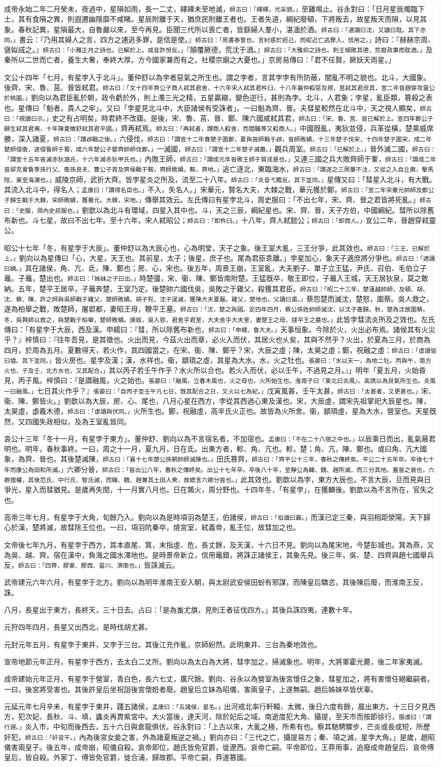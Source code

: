 成帝永始二年二月癸未，夜過中，星隕如雨，長一二丈，繹繹未至地滅，`師古曰：「繹繹，光采貌。」`至雞鳴止。谷永對曰：「日月星辰燭臨下土，其有食隕之異，則遐邇幽隱靡不咸睹。星辰附離于天，猶庶民附離王者也。王者失道，綱紀廢頓，下將叛去，故星叛天而隕，以見其象。春秋記異，星隕最大，自魯嚴以來，至今再見。臣聞三代所以喪亡者，皆繇婦人羣小，湛湎於酒。`師古曰：「湛讀曰沈，又讀曰耽。其下亦同。」`書云：『乃用其婦人之言，四方之逋逃多罪，是信是使。』`師古曰：「周書泰誓也。言紂惑於妲己，而昵近亡逃罪人，信用之。」`詩曰：『赫赫宗周、襃姒烕之。』`師古曰：「小雅正月之詩也。已解於上。烕音許悅反。」`『顛覆厥德，荒沈于酒。』`師古曰：「大雅抑之詩也。刺王傾敗其德，荒廢政事而耽酒。」`及秦所以二世而亡者，養生大奢，奉終大厚。方今國家兼而有之，社稷宗廟之大憂也。」京房易傳曰：「君不任賢，厥妖天雨星。」

文公十四年「七月，有星孛入于北斗」。董仲舒以為孛者惡氣之所生也。謂之孛者，言其孛孛有所防蔽，闇亂不明之貌也。北斗，大國象。後齊、宋、魯、莒、晉皆弒君。`師古曰：「文十四年齊公子商人弒其君舍，十六年宋人弒其君杵臼，十八年襄仲殺惡及視，莒弒其君庶其，宣二年晉趙穿攻靈公於桃園。」`劉向以為君臣亂於朝，政令虧於外，則上濁三光之精，五星贏縮，變色逆行，甚則為孛。北斗，人君象；孛星，亂臣類，篡殺之表也。星傳曰「魁者，貴人之牢」。又曰「孛星見北斗中，大臣諸侯有受誅者」。一曰魁為齊、晉。夫彗星較然在北斗中，天之視人顯矣，`師古曰：「視讀曰示。」`史之有占明矣，時君終不改寤。是後，宋、魯、莒、晉、鄭、陳六國咸弒其君，`師古曰：「宋、魯、莒、晉已解於上。宣四年鄭公子歸生弒其君夷，十年陳夏徵舒弒其君平國。」`齊再弒焉。`師古曰：「再弒者，謂商人殺舍，而閻職等又殺商人。」`中國旣亂，夷狄並侵，兵革從橫，楚乘威席勝，深入諸夏，`師古曰：「謂邲戰之後。」`六侵伐，`師古曰：「謂宣十二年春楚子圍鄭，夏與晉師戰于邲，晉師敗績，十三年楚子伐宋，十四年楚子圍宋，成二年楚師侵衞，遂侵魯師于蜀，成六年楚公子嬰齊帥師伐鄭。」`一滅國，`師古曰：「謂宣十二年楚子滅蕭。」`觀兵周室。`師古曰：「已解於上。」`晉外滅二國，`師古曰：「謂宣十五年晉滅赤狄潞氏，十六年滅赤狄甲氏也。」`內敗王師，`師古曰：「謂成元年晉敗王師于貿戎是也。」`又連三國之兵大敗齊師于鞌，`師古曰：「謂成二年晉郤克會魯季孫行父、衞孫良夫、曹公子首及齊侯戰于鞍，齊師敗績。鞍，齊地。」`追亡逐北，東臨海水，`師古曰：「謂逐之三周華不注，又從之入自丘輿，擊馬陘，東至海濵也。」`威陵京師，武折大齊。皆孛星炎之所及，流至二十八年。`師古曰：「炎音弋贍反。其下並同。」`星傳又曰：「彗星入北斗，有大戰。其流入北斗中，得名人；`孟康曰：「謂得名臣也。」`不入，失名人。」宋華元，賢名大夫，大棘之戰，華元獲於鄭，`師古曰：「宣二年宋華元帥師及鄭公子歸生戰于大棘，宋師敗績，獲華元。大棘，宋地。」`傳舉其效云。左氏傳曰有星孛北斗，周史服曰：「不出七年，宋、齊、晉之君皆將死亂。」`師古曰：「史服，周內史叔服也。」`劉歆以為北斗有環域，四星入其中也。斗，天之三辰，綱紀星也。宋、齊、晉，天子方伯，中國綱紀。彗所以除舊布新也。斗七星，故曰不出七年。至十六年，宋人弒昭公；`師古曰：「即杵臼。」`十八年，齊人弒懿公；`師古曰：「即商人。」`宣公二年，晉趙穿弒靈公。

昭公十七年「冬，有星孛于大辰」。董仲舒以為大辰心也，心為明堂，天子之象。後王室大亂，三王分爭，此其效也。`師古曰：「三王，已解於上。」`劉向以為星傳曰「心，大星，天王也。其前星，太子；後星，庶子也。尾為君臣乖離。」孛星加心，象天子適庶將分爭也。`師古曰：「適讀曰嫡。」`其在諸侯，角、亢、氐，陳、鄭也；房、心，宋也。後五年，周景王崩，王室亂，大夫劉子、單子立王猛，尹氏、召伯、毛伯立子鼂。子鼂，楚出也。`師古曰：「姊妹之子曰出。」`時楚彊，宋、衞、陳、鄭皆南附楚。王猛旣卒，敬王即位，子鼂入王城，天王居狄泉，莫之敢納。五年，楚平王居卒，子鼂奔楚，王室乃定。後楚帥六國伐吳，吳敗之于雞父，殺獲其君臣。`師古曰：「昭二十三年，楚薳越帥師，及頓、胡、沈、蔡、陳、許之師與吳師戰于雞父，楚師敗績。胡子髡、沈子逞滅，獲陳大夫夏齧。雞父，楚地也。父讀曰甫。」`蔡怨楚而滅沈，楚怒，圍蔡。吳人救之，遂為柏舉之戰，敗楚師，屠郢都，妻昭王母，鞭平王墓。`師古曰：「沈，楚之與國。定四年四月，蔡公孫姓帥師滅沈，以沈子嘉歸。秋，楚為沈故圍蔡。冬，吳興師以救之，與楚戰于柏舉，楚師敗績。庚辰，吳入郢，君舍乎君室，大夫舍乎大夫室，妻楚王之母，撻平王之墓也。」`此皆孛彗流炎所及之效也。左氏傳曰：「有星孛于大辰，西及漢。申繻曰：『彗，所以除舊布新也，`師古曰：「申繻，魯大夫。」`天事恒象。今除於火，火出必布焉。諸侯其有火災乎？』梓慎曰：『往年吾見，是其徵也。火出而見，今茲火出而章，必火入而伏，其居火也乆矣，其與不然乎？火出，於夏為三月，於商為四月，於周為五月。夏數得天，若火作，其四國當之，在宋、衞、陳、鄭乎？宋，大辰之虛；陳，太昊之虛；鄭，祝融之虛：`師古曰：「虛讀皆曰墟。其下並同。」`皆火房也。星孛及漢；漢，水祥也。衞，顓頊之虛，其星為大水。水，火之牡也。`張晏曰：「水以天一，為地二牡。丙與午，南方火也，子及壬，北方水也，又其配合。」`其以丙子若壬午作乎？水火所以合也。若火入而伏，必以壬午，不過見之月。』」明年「夏五月，火始昏見，丙子風。梓慎曰：『是謂融風，火之始也。`張晏曰：「融風，立春木風也，火之母也，火所始生也。淮南子曰『東北曰炎風』。高誘以為艮氣所生也。炎風一曰融風。」`七日其火作乎？』`張晏曰：「自丙子至壬午凡七日，旣其配合之日，又火以七為紀。」`戊寅風甚，壬午太甚，`師古曰：「太甚者，又更甚也。」`宋、衞、陳、鄭皆火。」劉歆以為大辰，房、心、尾也，八月心星在西方，孛從其西過心東及漢也。宋，大辰虛，謂宋先祖掌祀大辰星也。陳，太昊虛，虙羲木德，`師古曰：「虙讀與伏同。」`火所生也。鄭，祝融虛，高辛氏火正也。故皆為火所舍。衞，顓頊虛，星為大水，營室也。天星旣然，又四國失政相似，及為王室亂皆同。

哀公十三年「冬十一月，有星孛于東方」。董仲舒、劉向以為不言宿名者，不加宿也。`孟康曰：「不在二十八宿之中也。」`以辰乘日而出，亂氣蔽君明也。明年，春秋事終。一曰，周之十一月，夏九月，日在氐。出東方者，軫、角、亢也。軫，楚；角、亢，陳、鄭也。或曰角、亢大國象，為齊、晉也。其後楚滅陳，`師古曰：「襄十七年楚公孫朝帥師滅陳也。」`田氏篡齊，`師古曰：「齊平公十三年，春秋之傳終矣。平公二十五年卒。卒後七十年而康公為田和所滅。」`六卿分晉，`師古曰：「晉出公八年，春秋之傳終矣。出公十七年卒。卒後八十年，至靜公為韓、魏、趙所滅，而三分其地。蓋晉之衰也，六卿擅權，其後范氏、中行氏、智氏滅，而韓、魏、趙兼其土田人衆，故緫言六卿分晉也。」`此其效也。劉歆以為孛，東方大辰也，不言大辰，旦而見與日爭光，星入而彗猶見。是歲再失閏，十一月實八月也。日在鶉火，周分野也。十四年冬，「有星孛」，在獲麟後。劉歆以為不言所在，官失之也。

高帝三年七月，有星孛于大角，旬餘乃入。劉向以為是時項羽為楚王，伯諸侯，`師古曰：「伯讀曰霸。」`而漢已定三秦，與羽相距滎陽，天下歸心於漢，楚將滅，故彗除王位也。一曰，項羽阬秦卒，燒宮室，弒義帝，亂王位，故彗加之也。

文帝後七年九月，有星孛于西方，其本直尾、箕，末指虛、危，長丈餘，及天漢，十六日不見。劉向以為尾宋地，今楚彭城也。箕為燕，又為吳、越、齊。宿在漢中，負海之國水澤地也。是時景帝新立，信用鼂錯，將誅正諸侯王，其象先見。後三年，吳、楚、四齊與趙七國舉兵反，`師古曰：「四齊，膠東、膠西、菑川、濟南也。」`皆誅滅云。

武帝建元六年六月，有星孛于北方。劉向以為明年淮南王安入朝，與太尉武安侯田蚡有邪謀，而陳皇后驕恣，其後陳后廢，而淮南王反，誅。

八月，長星出于東方，長終天，三十日去。占曰：「是為蚩尤旗，見則王者征伐四方。」其後兵誅四夷，連數十年。

元狩四年四月，長星又出西北，是時伐胡尤甚。

元封元年五月，有星孛于東井，又孛于三台。其後江充作亂，京師紛然。此明東井、三台為秦地效也。

宣帝地節元年正月，有星孛于西方，去太白二丈所。劉向以為太白為大將，彗孛加之，掃滅象也。明年，大將軍霍光薨，後二年家夷滅。

成帝建始元年正月，有星孛于營室，青白色，長六七丈，廣尺餘。劉向、谷永以為營室為後宮懷任之象，彗星加之，將有害懷任絕繼嗣者。一曰，後宮將受害也。其後許皇后坐祝詛後宮懷姙者廢。趙皇后立妹為昭儀，害兩皇子，上遂無嗣。趙后姊妹卒皆伏辜。

元延元年七月辛未，有星孛于東井，踐五諸侯，`孟康曰：「五諸侯，星名。」`出河戒北率行軒轅、太微，後日六度有餘，晨出東方。十三日夕見西方，犯次妃、長秋、斗、填，蠭炎再貫紫宮中。大火當後，達天河，除於妃后之域。南逝度犯大角、攝提，至天市而按節徐行，`服虔曰：「謂行遟。」`炎入市，中旬而後西去，五十六日與倉龍俱伏。谷永對曰：「上古以來，大亂之極，所希有也。察其馳騁驟步，芒炎或長或短，所歷奸犯，`師古曰：「奸音干。」`內為後宮女妾之害，外為諸夏叛逆之禍。」劉向亦曰：「三代之亡，攝提易方；秦、項之滅，星孛大角。」是歲，趙昭儀害兩皇子。後五年，成帝崩，昭儀自殺。哀帝即位，趙氏皆免官爵，徙遼西。哀帝亡嗣。平帝即位，王莽用事，追廢成帝趙皇后、哀帝傅皇后，皆自殺。外家丁、傅皆免官爵，徙合浦，歸故郡。平帝亡嗣，莽遂篡國。
